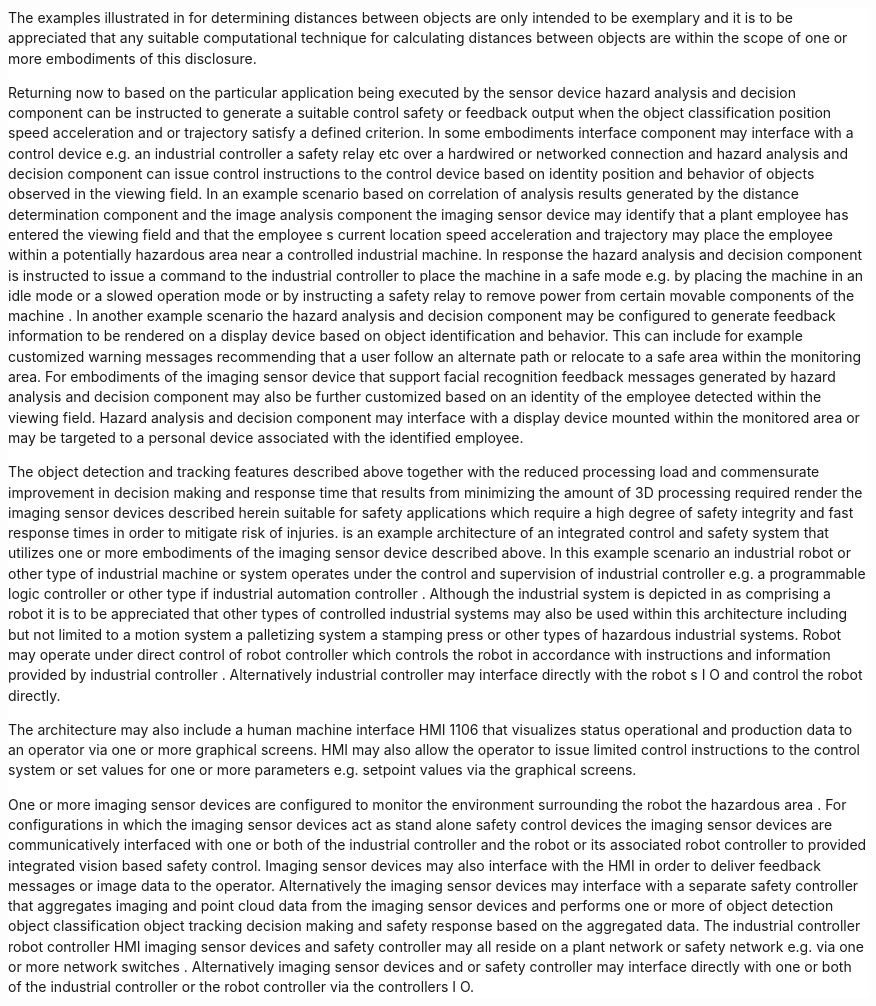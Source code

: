 The examples illustrated in for determining distances between objects are only intended to be exemplary and it is to be appreciated that any suitable computational technique for calculating distances between objects are within the scope of one or more embodiments of this disclosure.

Returning now to based on the particular application being executed by the sensor device hazard analysis and decision component can be instructed to generate a suitable control safety or feedback output when the object classification position speed acceleration and or trajectory satisfy a defined criterion. In some embodiments interface component may interface with a control device e.g. an industrial controller a safety relay etc over a hardwired or networked connection and hazard analysis and decision component can issue control instructions to the control device based on identity position and behavior of objects observed in the viewing field. In an example scenario based on correlation of analysis results generated by the distance determination component and the image analysis component the imaging sensor device may identify that a plant employee has entered the viewing field and that the employee s current location speed acceleration and trajectory may place the employee within a potentially hazardous area near a controlled industrial machine. In response the hazard analysis and decision component is instructed to issue a command to the industrial controller to place the machine in a safe mode e.g. by placing the machine in an idle mode or a slowed operation mode or by instructing a safety relay to remove power from certain movable components of the machine . In another example scenario the hazard analysis and decision component may be configured to generate feedback information to be rendered on a display device based on object identification and behavior. This can include for example customized warning messages recommending that a user follow an alternate path or relocate to a safe area within the monitoring area. For embodiments of the imaging sensor device that support facial recognition feedback messages generated by hazard analysis and decision component may also be further customized based on an identity of the employee detected within the viewing field. Hazard analysis and decision component may interface with a display device mounted within the monitored area or may be targeted to a personal device associated with the identified employee.

The object detection and tracking features described above together with the reduced processing load and commensurate improvement in decision making and response time that results from minimizing the amount of 3D processing required render the imaging sensor devices described herein suitable for safety applications which require a high degree of safety integrity and fast response times in order to mitigate risk of injuries. is an example architecture of an integrated control and safety system that utilizes one or more embodiments of the imaging sensor device described above. In this example scenario an industrial robot or other type of industrial machine or system operates under the control and supervision of industrial controller e.g. a programmable logic controller or other type if industrial automation controller . Although the industrial system is depicted in as comprising a robot it is to be appreciated that other types of controlled industrial systems may also be used within this architecture including but not limited to a motion system a palletizing system a stamping press or other types of hazardous industrial systems. Robot may operate under direct control of robot controller which controls the robot in accordance with instructions and information provided by industrial controller . Alternatively industrial controller may interface directly with the robot s I O and control the robot directly.

The architecture may also include a human machine interface HMI 1106 that visualizes status operational and production data to an operator via one or more graphical screens. HMI may also allow the operator to issue limited control instructions to the control system or set values for one or more parameters e.g. setpoint values via the graphical screens.

One or more imaging sensor devices are configured to monitor the environment surrounding the robot the hazardous area . For configurations in which the imaging sensor devices act as stand alone safety control devices the imaging sensor devices are communicatively interfaced with one or both of the industrial controller and the robot or its associated robot controller to provided integrated vision based safety control. Imaging sensor devices may also interface with the HMI in order to deliver feedback messages or image data to the operator. Alternatively the imaging sensor devices may interface with a separate safety controller that aggregates imaging and point cloud data from the imaging sensor devices and performs one or more of object detection object classification object tracking decision making and safety response based on the aggregated data. The industrial controller robot controller HMI imaging sensor devices and safety controller may all reside on a plant network or safety network e.g. via one or more network switches . Alternatively imaging sensor devices and or safety controller may interface directly with one or both of the industrial controller or the robot controller via the controllers I O.
